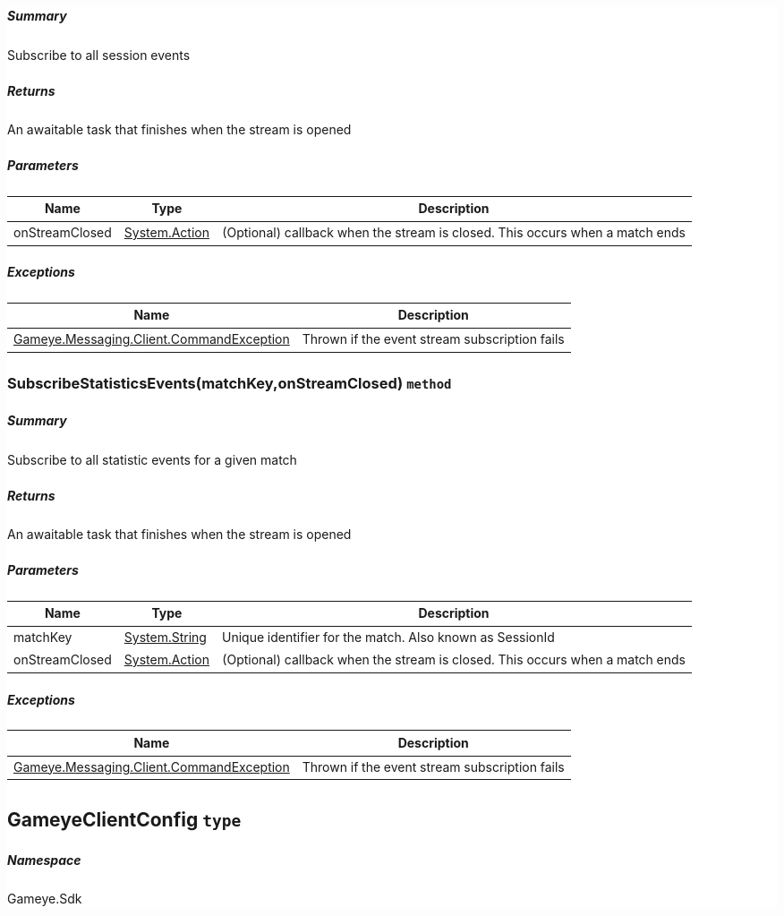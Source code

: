##### Summary

Subscribe to all session events

##### Returns

An awaitable task that finishes when the stream is opened

##### Parameters

| Name | Type | Description |
| ---- | ---- | ----------- |
| onStreamClosed | [System.Action](http://msdn.microsoft.com/query/dev14.query?appId=Dev14IDEF1&l=EN-US&k=k:System.Action 'System.Action') | (Optional) callback when the stream is closed. This occurs when a match ends |

##### Exceptions

| Name | Description |
| ---- | ----------- |
| [Gameye.Messaging.Client.CommandException](#T-Gameye-Messaging-Client-CommandException 'Gameye.Messaging.Client.CommandException') | Thrown if the event stream subscription fails |

<a name='M-Gameye-Sdk-GameyeClient-SubscribeStatisticsEvents-System-String,System-Action-'></a>
### SubscribeStatisticsEvents(matchKey,onStreamClosed) `method`

##### Summary

Subscribe to all statistic events for a given match

##### Returns

An awaitable task that finishes when the stream is opened

##### Parameters

| Name | Type | Description |
| ---- | ---- | ----------- |
| matchKey | [System.String](http://msdn.microsoft.com/query/dev14.query?appId=Dev14IDEF1&l=EN-US&k=k:System.String 'System.String') | Unique identifier for the match. Also known as SessionId |
| onStreamClosed | [System.Action](http://msdn.microsoft.com/query/dev14.query?appId=Dev14IDEF1&l=EN-US&k=k:System.Action 'System.Action') | (Optional) callback when the stream is closed. This occurs when a match ends |

##### Exceptions

| Name | Description |
| ---- | ----------- |
| [Gameye.Messaging.Client.CommandException](#T-Gameye-Messaging-Client-CommandException 'Gameye.Messaging.Client.CommandException') | Thrown if the event stream subscription fails |

<a name='T-Gameye-Sdk-GameyeClientConfig'></a>
## GameyeClientConfig `type`

##### Namespace

Gameye.Sdk
